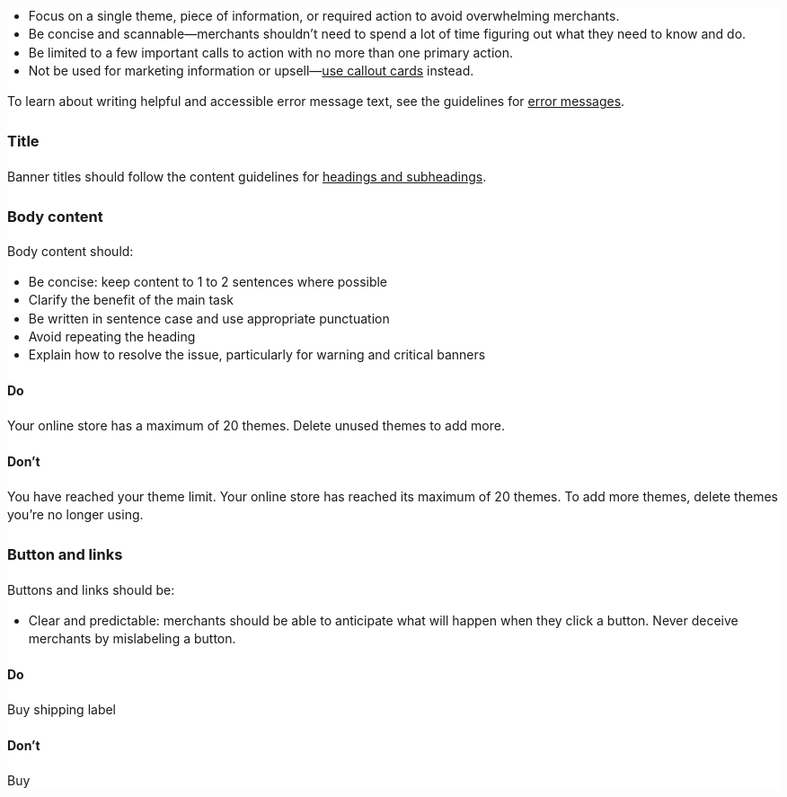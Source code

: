 - Focus on a single theme, piece of information, or required action to avoid overwhelming merchants.
- Be concise and scannable—merchants shouldn’t need to spend a lot of time figuring out what they need to know and do.
- Be limited to a few important calls to action with no more than one primary action.
- Not be used for marketing information or upsell—[use callout cards](https://polaris.shopify.com/components/callout-card) instead.

To learn about writing helpful and accessible error message text, see the guidelines for [error messages](https://polaris.shopify.com/patterns/error-messages).

### Title

Banner titles should follow the content guidelines for [headings and subheadings](https://polaris.shopify.com/content/actionable-language#headings-and-subheadings).

### Body content

Body content should:

- Be concise: keep content to 1 to 2 sentences where possible
- Clarify the benefit of the main task
- Be written in sentence case and use appropriate punctuation
- Avoid repeating the heading
- Explain how to resolve the issue, particularly for warning and critical banners

<DoDont>

#### Do

Your online store has a maximum of 20 themes. Delete unused themes to add more.

#### Don’t

You have reached your theme limit. Your online store has reached its maximum of 20 themes. To add more themes, delete themes you’re no longer using.

</DoDont>

### Button and links

Buttons and links should be:

- Clear and predictable: merchants should be able to anticipate what will happen when they click a button. Never deceive merchants by mislabeling a button.

<DoDont>

#### Do

Buy shipping label

#### Don’t

Buy

</DoDont>

